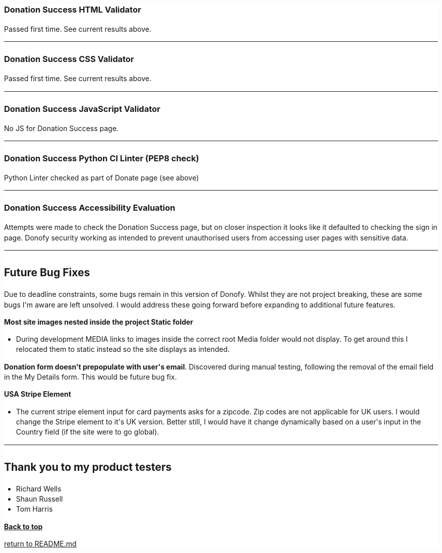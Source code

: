 ### Donation Success HTML Validator

Passed first time. See current results above.
<hr>

 ### Donation Success CSS Validator

Passed first time. See current results above.
<hr>

### Donation Success JavaScript Validator

No JS for Donation Success page.
<hr>

### Donation Success Python CI Linter (PEP8 check)

Python Linter checked as part of Donate page (see above)
<hr>

### Donation Success Accessibility Evaluation

Attempts were made to check the Donation Success page, but on closer inspection it looks like it defaulted to checking the sign in page. Donofy security working as intended to prevent unauthorised users from accessing user pages with sensitive data.
<hr>


## **Future Bug Fixes** 
Due to deadline constraints, some bugs remain in this version of Donofy. Whilst they are not project breaking, these are some bugs I'm aware are left unsolved. I would address these going forward before expanding to additional future features.

**Most site images nested inside the project Static folder**
  - During development MEDIA links to images inside the correct root Media folder would not display. To get around this I relocated them to static instead so the site displays as intended.

**Donation form doesn't prepopulate with user's email**. Discovered during manual testing, following the removal of the email field in the My Details form. This would be future bug fix. 

**USA Stripe Element**
 - The current stripe element input for card payments asks for a zipcode. Zip codes are not applicable for UK users. I would change the Stripe element to it's UK version. Better still, I would have it change dynamically based on a user's input in the Country field (if the site were to go global).



<hr>


## Thank you to my product testers
- Richard Wells
- Shaun Russell
- Tom Harris

[**Back to top**](#testing-donofy)

[return to README.md](./README.md)